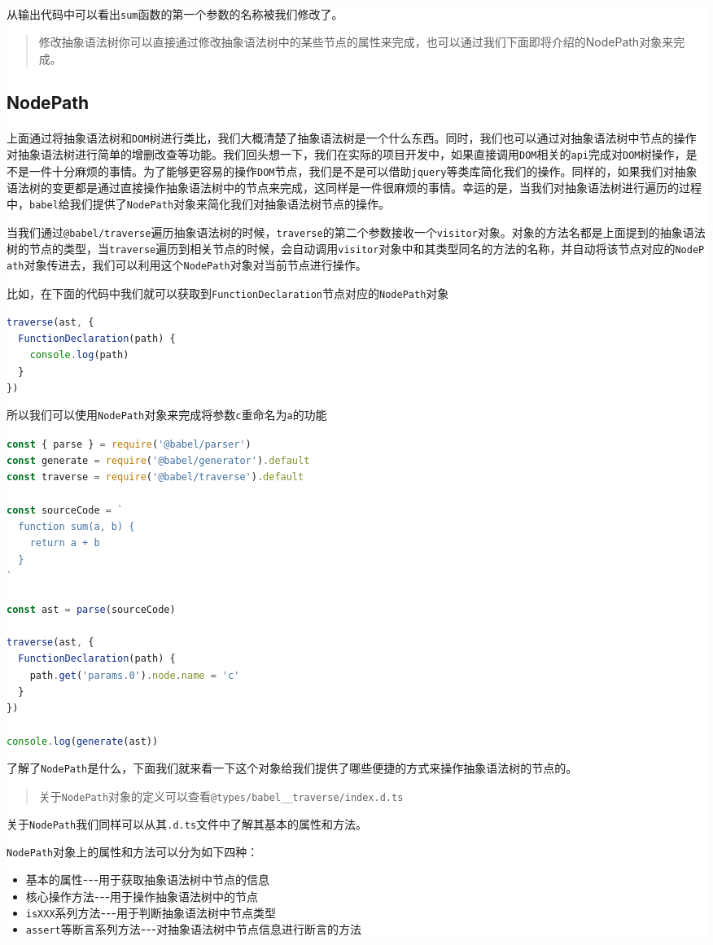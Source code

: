 从输出代码中可以看出`sum`函数的第一个参数的名称被我们修改了。

> 修改抽象语法树你可以直接通过修改抽象语法树中的某些节点的属性来完成，也可以通过我们下面即将介绍的NodePath对象来完成。

## NodePath

上面通过将抽象语法树和`DOM`树进行类比，我们大概清楚了抽象语法树是一个什么东西。同时，我们也可以通过对抽象语法树中节点的操作对抽象语法树进行简单的增删改查等功能。我们回头想一下，我们在实际的项目开发中，如果直接调用`DOM`相关的`api`完成对`DOM`树操作，是不是一件十分麻烦的事情。为了能够更容易的操作`DOM`节点，我们是不是可以借助`jquery`等类库简化我们的操作。同样的，如果我们对抽象语法树的变更都是通过直接操作抽象语法树中的节点来完成，这同样是一件很麻烦的事情。幸运的是，当我们对抽象语法树进行遍历的过程中，`babel`给我们提供了`NodePath`对象来简化我们对抽象语法树节点的操作。

当我们通过`@babel/traverse`遍历抽象语法树的时候，`traverse`的第二个参数接收一个`visitor`对象。对象的方法名都是上面提到的抽象语法树的节点的类型，当`traverse`遍历到相关节点的时候，会自动调用`visitor`对象中和其类型同名的方法的名称，并自动将该节点对应的`NodePath`对象传进去，我们可以利用这个`NodePath`对象对当前节点进行操作。

比如，在下面的代码中我们就可以获取到`FunctionDeclaration`节点对应的`NodePath`对象

```js
traverse(ast, {
  FunctionDeclaration(path) {
    console.log(path)
  }
})
```

所以我们可以使用`NodePath`对象来完成将参数`c`重命名为`a`的功能

```js
const { parse } = require('@babel/parser')
const generate = require('@babel/generator').default
const traverse = require('@babel/traverse').default

const sourceCode = `
  function sum(a, b) {
    return a + b
  }
`

const ast = parse(sourceCode)

traverse(ast, {
  FunctionDeclaration(path) {
    path.get('params.0').node.name = 'c'
  }
})

console.log(generate(ast))
```

了解了`NodePath`是什么，下面我们就来看一下这个对象给我们提供了哪些便捷的方式来操作抽象语法树的节点的。

> 关于`NodePath`对象的定义可以查看`@types/babel__traverse/index.d.ts`

关于`NodePath`我们同样可以从其`.d.ts`文件中了解其基本的属性和方法。

`NodePath`对象上的属性和方法可以分为如下四种：

- 基本的属性---用于获取抽象语法树中节点的信息
- 核心操作方法---用于操作抽象语法树中的节点
- `isXXX`系列方法---用于判断抽象语法树中节点类型
- `assert`等断言系列方法---对抽象语法树中节点信息进行断言的方法
